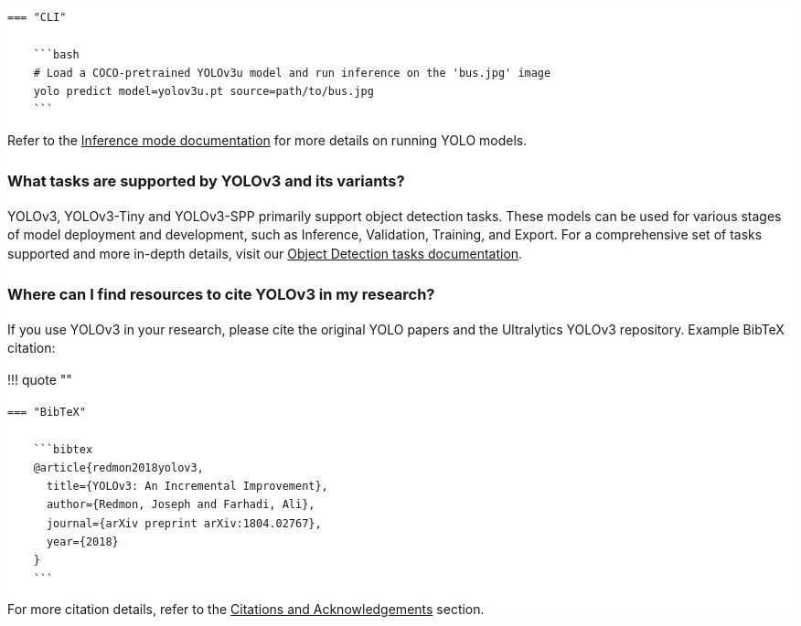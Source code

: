     === "CLI"

        ```bash
        # Load a COCO-pretrained YOLOv3u model and run inference on the 'bus.jpg' image
        yolo predict model=yolov3u.pt source=path/to/bus.jpg
        ```

Refer to the [Inference mode documentation](../modes/predict.md) for more details on running YOLO models.

### What tasks are supported by YOLOv3 and its variants?

YOLOv3, YOLOv3-Tiny and YOLOv3-SPP primarily support object detection tasks. These models can be used for various stages of model deployment and development, such as Inference, Validation, Training, and Export. For a comprehensive set of tasks supported and more in-depth details, visit our [Object Detection tasks documentation](../tasks/detect.md).

### Where can I find resources to cite YOLOv3 in my research?

If you use YOLOv3 in your research, please cite the original YOLO papers and the Ultralytics YOLOv3 repository. Example BibTeX citation:

!!! quote ""

    === "BibTeX"

        ```bibtex
        @article{redmon2018yolov3,
          title={YOLOv3: An Incremental Improvement},
          author={Redmon, Joseph and Farhadi, Ali},
          journal={arXiv preprint arXiv:1804.02767},
          year={2018}
        }
        ```

For more citation details, refer to the [Citations and Acknowledgements](#citations-and-acknowledgements) section.
